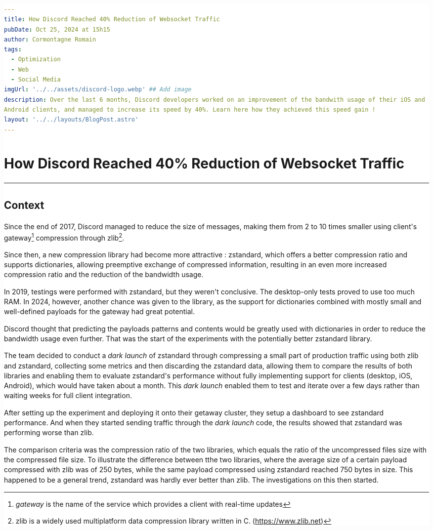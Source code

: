 ```yaml
---
title: How Discord Reached 40% Reduction of Websocket Traffic
pubDate: Oct 25, 2024 at 15h15
author: Cormontagne Romain
tags:
  - Optimization
  - Web
  - Social Media
imgUrl: '../../assets/discord-logo.webp' ## Add image
description: Over the last 6 months, Discord developers worked on an improvement of the bandwith usage of their iOS and Android clients, and managed to increase its speed by 40%. Learn here how they achieved this speed gain !
layout: '../../layouts/BlogPost.astro'
---
```

# How Discord Reached 40% Reduction of Websocket Traffic
---
## Context

Since the end of 2017, Discord managed to reduce the size of messages, making them from 2 to 10 times smaller using client's gateway[^1] compression through zlib[^2].

Since then, a new compression library had become more attractive : zstandard, which offers a better compression ratio and supports dictionaries, allowing preemptive exchange of compressed information, resulting in an even more increased compression ratio and the reduction of the bandwidth usage.

In 2019, testings were performed with zstandard, but they weren't conclusive. The desktop-only tests proved to use too much RAM. In 2024, however, another chance was given to the library, as the support for dictionaries combined with mostly small and well-defined payloads for the gateway had great potential.

Discord thought that predicting the payloads patterns and contents would be greatly used with dictionaries in order to reduce the bandwidth usage even further. That was the start of the experiments with the potentially better zstandard library.

The team decided to conduct a _dark launch_ of zstandard through compressing a small part of production traffic using both zlib and zstandard, collecting some metrics and then discarding the zstandard data, allowing them to compare the results of both libraries and enabling them to evaluate zstandard's performance without fully implementing support for clients (desktop, iOS, Android), which would have taken about a month. This _dark launch_ enabled them to test and iterate over a few days rather than waiting weeks for full client integration.

After setting up the experiment and deploying it onto their getaway cluster, they setup a dashboard to see zstandard performance. And when they started sending traffic through the _dark launch_ code, the results showed that zstandard was performing worse than zlib.

The comparison criteria was the compression ratio of the two libraries, which equals the ratio of the uncompressed files size with the compressed file size. To illustrate the difference between tthe two libraries, where the average size of a certain payload compressed with zlib was of 250 bytes, while the same payload compressed using zstandard reached 750 bytes in size. This happened to be a general trend, zstandard was hardly ever better than zlib. The investigations on this then started.


[^1]: _gateway_ is the name of the service which provides a client with real-time updates
[^2]: zlib is a widely used multiplatform data compression library written in C. (<https://www.zlib.net>)
[^3]: _ezstd_ is an open-source binding of zstandard for the erlang language. (<https://github.com/silviucpp/ezstd>)